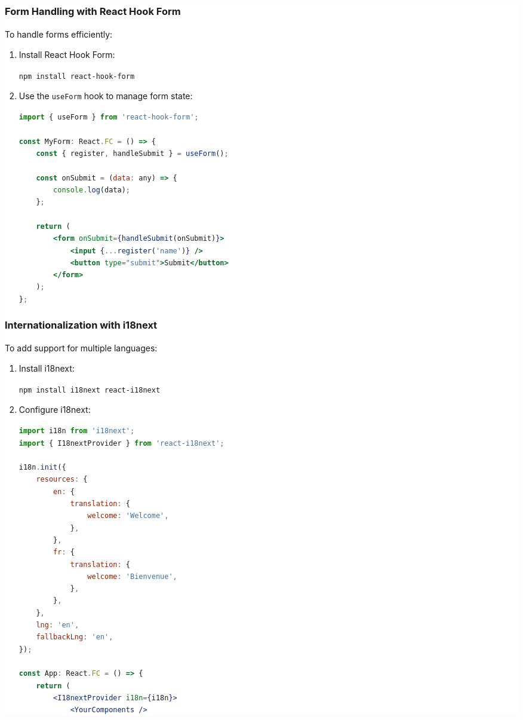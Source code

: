 ### Form Handling with React Hook Form

To handle forms efficiently:

1. Install React Hook Form:

   ```bash
   npm install react-hook-form
   ```

2. Use the `useForm` hook to manage form state:

   ```jsx
   import { useForm } from 'react-hook-form';

   const MyForm: React.FC = () => {
       const { register, handleSubmit } = useForm();

       const onSubmit = (data: any) => {
           console.log(data);
       };

       return (
           <form onSubmit={handleSubmit(onSubmit)}>
               <input {...register('name')} />
               <button type="submit">Submit</button>
           </form>
       );
   };
   ```

### Internationalization with i18next

To add support for multiple languages:

1. Install i18next:

   ```bash
   npm install i18next react-i18next
   ```

2. Configure i18next:

   ```jsx
   import i18n from 'i18next';
   import { I18nextProvider } from 'react-i18next';

   i18n.init({
       resources: {
           en: {
               translation: {
                   welcome: 'Welcome',
               },
           },
           fr: {
               translation: {
                   welcome: 'Bienvenue',
               },
           },
       },
       lng: 'en',
       fallbackLng: 'en',
   });

   const App: React.FC = () => {
       return (
           <I18nextProvider i18n={i18n}>
               <YourComponents />
   ```